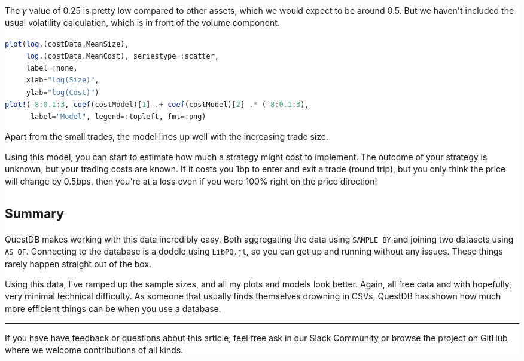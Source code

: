 The 𝛾 value of 0.25 is pretty low compared to other assets, which we would
expect to be around 0.5. But we haven't included the usual volatility
calculation, which is in front of the volume component.

```julia
plot(log.(costData.MeanSize),
     log.(costData.MeanCost), seriestype=:scatter,
     label=:none,
     xlab="log(Size)",
     ylab="log(Cost)")
plot!(-8:0.1:3, coef(costModel)[1] .+ coef(costModel)[2] .* (-8:0.1:3),
      label="Model", legend=:topleft, fmt=:png)
```

<Screenshot
  alt="Ploting SQL query results of entire table from QuestDB via Julia"
  height={598}
  src="/img/blog/2021-09-17/top-of-book-2.png"
  width={650}
/>

Apart from the small trades, the model lines up well with the increasing trade
size.

Using this model, you can start to estimate how much a strategy might cost to
implement. The outcome of your strategy is unknown, but your trading costs are
known. If it costs you 1bp to enter and exit a trade (round trip), but you only
think the price will change by 0.5bps, then you're at a loss even if you were
100% right on the price direction!

## Summary

QuestDB makes working with this data incredibly easy. Both aggregating the data
using `SAMPLE BY` and joining two datasets using `AS OF`. Connecting to the
database is a doddle using `LibPQ.jl`, so you can get up and running without any
issues. These things rarely happen straight out of the box.

Using this data, I've ramped up the sample sizes, and all my plots and models
look better. Again, all free data and with hopefully, very minimal technical
difficulty. As someone that usually finds themselves drowning in CSVs, QuestDB
has shown how much more efficient things can be when you use a database.

---

If you have have feedback or questions about this article, feel free ask in our
[Slack Community](https://slack.questdb.io/) or browse the
[project on GitHub](https://github.com/questdb/questdb) where we welcome
contributions of all kinds.
